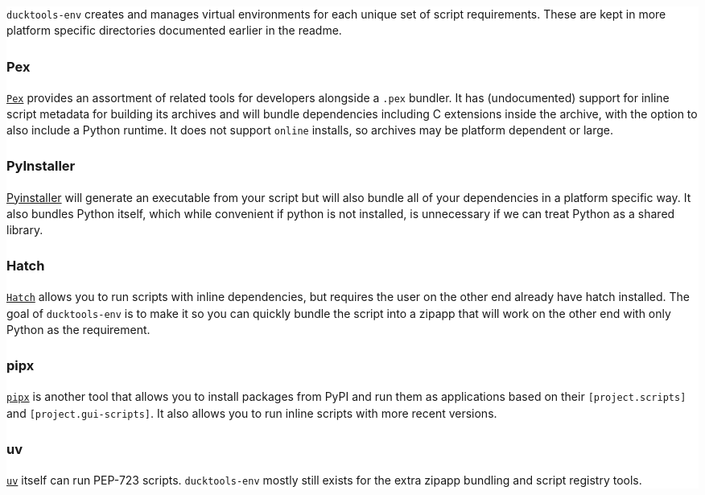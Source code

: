 `ducktools-env` creates and manages virtual environments for each unique set of script requirements.
These are kept in more platform specific directories documented earlier in the readme.

### Pex ###

[`Pex`](https://github.com/pex-tool/pex) provides an assortment of related tools for developers alongside 
a `.pex` bundler.
It has (undocumented) support for inline script metadata for building its archives and will
bundle dependencies including C extensions inside the archive, with the option to also
include a Python runtime. It does not support `online` installs, so archives may be platform
dependent or large.

### PyInstaller ###

[Pyinstaller](https://pyinstaller.org/en/stable/) will generate an executable from your script but will also bundle 
all of your dependencies in a platform specific way. 
It also bundles Python itself, which while convenient if python is not installed, is unnecessary if we can treat 
Python as a shared library.

### Hatch ###

[`Hatch`](https://hatch.pypa.io/) allows you to run scripts with inline dependencies, but requires the user on the 
other end already have hatch installed. 
The goal of `ducktools-env` is to make it so you can quickly bundle the script into a zipapp that will work on the 
other end with only Python as the requirement.

### pipx ###

[`pipx`](https://pipx.pypa.io/) is another tool that allows you to install packages from PyPI and run them as 
applications based on their `[project.scripts]` and `[project.gui-scripts]`. It also allows you to run inline scripts
with more recent versions.

### uv ###

[`uv`](https://docs.astral.sh/uv) itself can run PEP-723 scripts. 
`ducktools-env` mostly still exists for the extra zipapp bundling and script registry tools.

[^1]: undocumented
